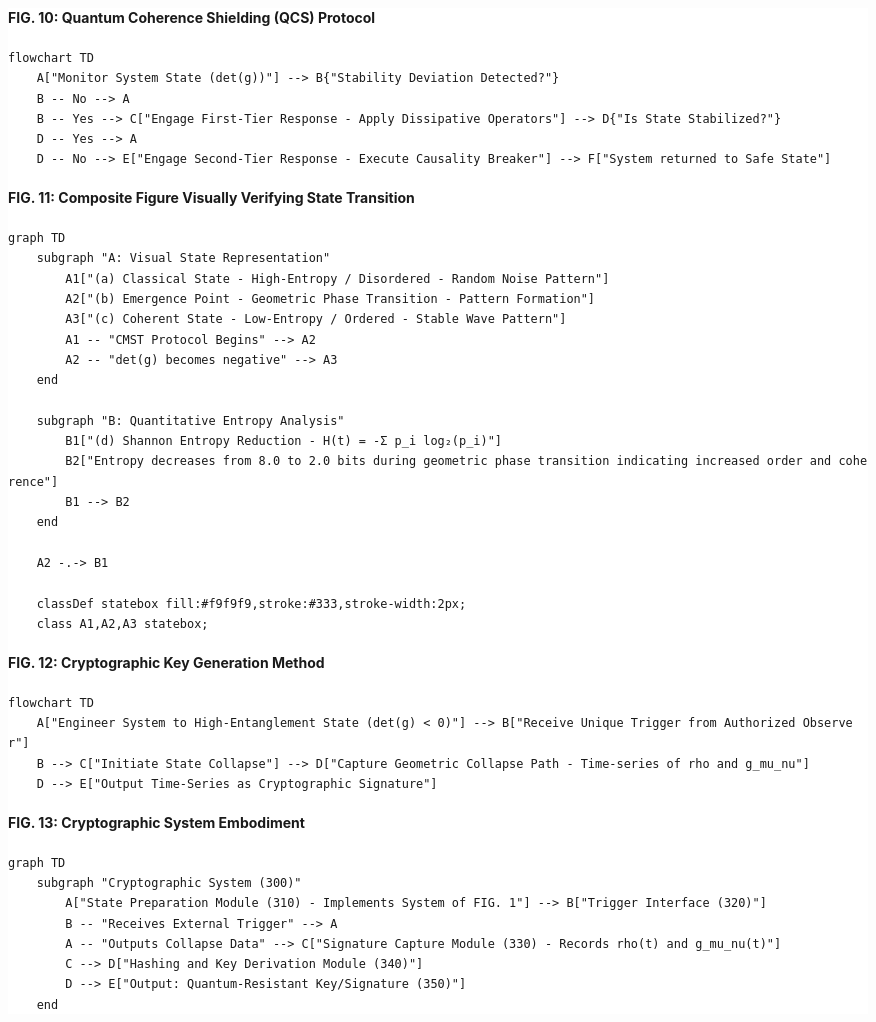 #### FIG. 10: Quantum Coherence Shielding (QCS) Protocol
```mermaid
flowchart TD
    A["Monitor System State (det(g))"] --> B{"Stability Deviation Detected?"}
    B -- No --> A
    B -- Yes --> C["Engage First-Tier Response - Apply Dissipative Operators"] --> D{"Is State Stabilized?"}
    D -- Yes --> A
    D -- No --> E["Engage Second-Tier Response - Execute Causality Breaker"] --> F["System returned to Safe State"]
```

#### FIG. 11: Composite Figure Visually Verifying State Transition
```mermaid
graph TD
    subgraph "A: Visual State Representation"
        A1["(a) Classical State - High-Entropy / Disordered - Random Noise Pattern"]
        A2["(b) Emergence Point - Geometric Phase Transition - Pattern Formation"]
        A3["(c) Coherent State - Low-Entropy / Ordered - Stable Wave Pattern"]
        A1 -- "CMST Protocol Begins" --> A2
        A2 -- "det(g) becomes negative" --> A3
    end

    subgraph "B: Quantitative Entropy Analysis"
        B1["(d) Shannon Entropy Reduction - H(t) = -Σ p_i log₂(p_i)"]
        B2["Entropy decreases from 8.0 to 2.0 bits during geometric phase transition indicating increased order and coherence"]
        B1 --> B2
    end
    
    A2 -.-> B1

    classDef statebox fill:#f9f9f9,stroke:#333,stroke-width:2px;
    class A1,A2,A3 statebox;
```

#### FIG. 12: Cryptographic Key Generation Method
```mermaid
flowchart TD
    A["Engineer System to High-Entanglement State (det(g) < 0)"] --> B["Receive Unique Trigger from Authorized Observer"]
    B --> C["Initiate State Collapse"] --> D["Capture Geometric Collapse Path - Time-series of rho and g_mu_nu"]
    D --> E["Output Time-Series as Cryptographic Signature"]
```

#### FIG. 13: Cryptographic System Embodiment
```mermaid
graph TD
    subgraph "Cryptographic System (300)"
        A["State Preparation Module (310) - Implements System of FIG. 1"] --> B["Trigger Interface (320)"]
        B -- "Receives External Trigger" --> A
        A -- "Outputs Collapse Data" --> C["Signature Capture Module (330) - Records rho(t) and g_mu_nu(t)"]
        C --> D["Hashing and Key Derivation Module (340)"]
        D --> E["Output: Quantum-Resistant Key/Signature (350)"]
    end
```
